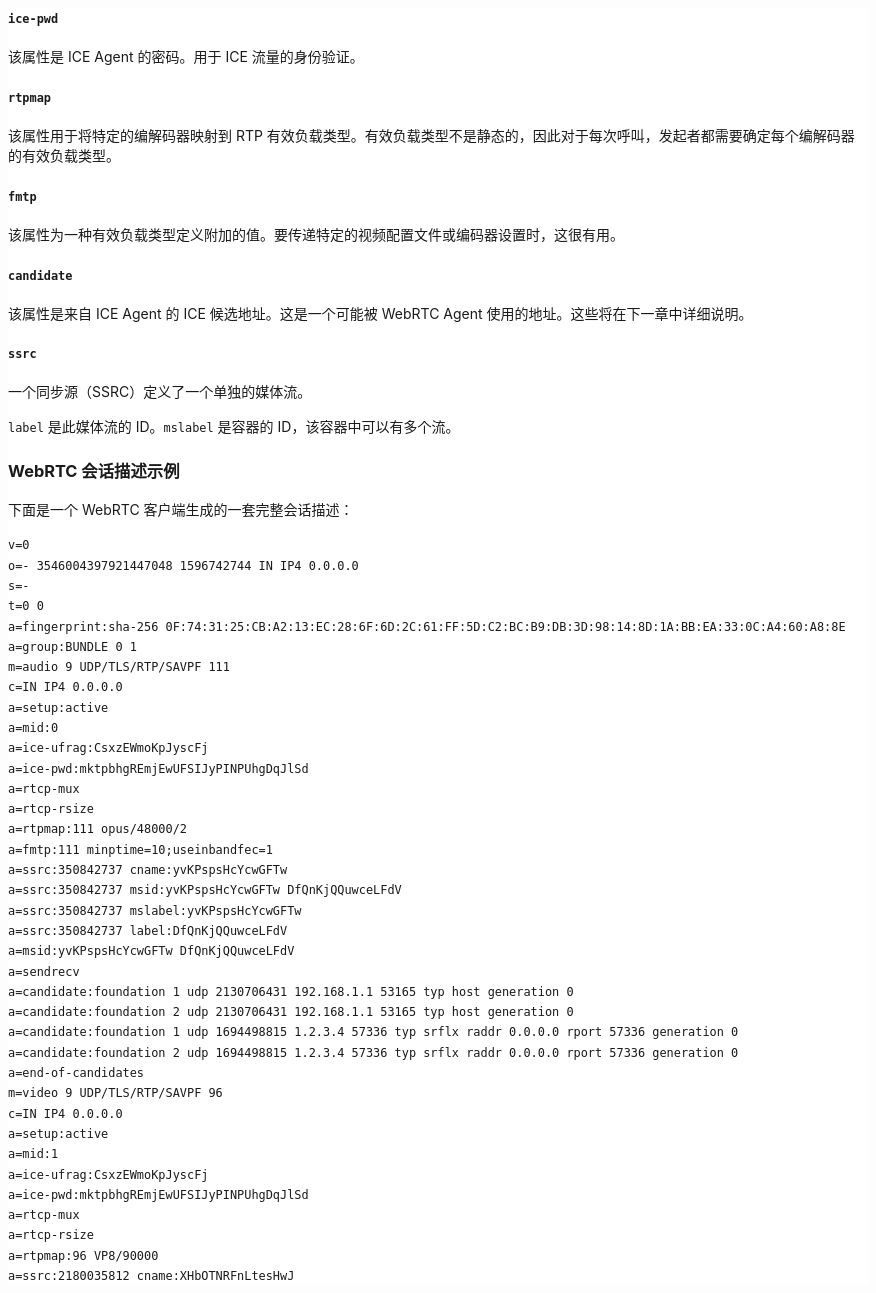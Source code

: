 #### `ice-pwd`

该属性是 ICE Agent 的密码。用于 ICE 流量的身份验证。

#### `rtpmap`

该属性用于将特定的编解码器映射到 RTP 有效负载类型。有效负载类型不是静态的，因此对于每次呼叫，发起者都需要确定每个编解码器的有效负载类型。

#### `fmtp`

该属性为一种有效负载类型定义附加的值。要传递特定的视频配置文件或编码器设置时，这很有用。

#### `candidate`

该属性是来自 ICE Agent 的 ICE 候选地址。这是一个可能被 WebRTC Agent 使用的地址。这些将在下一章中详细说明。

#### `ssrc`

一个同步源（SSRC）定义了一个单独的媒体流。

`label` 是此媒体流的 ID。`mslabel` 是容器的 ID，该容器中可以有多个流。

### WebRTC 会话描述示例

下面是一个 WebRTC 客户端生成的一套完整会话描述：

```
v=0
o=- 3546004397921447048 1596742744 IN IP4 0.0.0.0
s=-
t=0 0
a=fingerprint:sha-256 0F:74:31:25:CB:A2:13:EC:28:6F:6D:2C:61:FF:5D:C2:BC:B9:DB:3D:98:14:8D:1A:BB:EA:33:0C:A4:60:A8:8E
a=group:BUNDLE 0 1
m=audio 9 UDP/TLS/RTP/SAVPF 111
c=IN IP4 0.0.0.0
a=setup:active
a=mid:0
a=ice-ufrag:CsxzEWmoKpJyscFj
a=ice-pwd:mktpbhgREmjEwUFSIJyPINPUhgDqJlSd
a=rtcp-mux
a=rtcp-rsize
a=rtpmap:111 opus/48000/2
a=fmtp:111 minptime=10;useinbandfec=1
a=ssrc:350842737 cname:yvKPspsHcYcwGFTw
a=ssrc:350842737 msid:yvKPspsHcYcwGFTw DfQnKjQQuwceLFdV
a=ssrc:350842737 mslabel:yvKPspsHcYcwGFTw
a=ssrc:350842737 label:DfQnKjQQuwceLFdV
a=msid:yvKPspsHcYcwGFTw DfQnKjQQuwceLFdV
a=sendrecv
a=candidate:foundation 1 udp 2130706431 192.168.1.1 53165 typ host generation 0
a=candidate:foundation 2 udp 2130706431 192.168.1.1 53165 typ host generation 0
a=candidate:foundation 1 udp 1694498815 1.2.3.4 57336 typ srflx raddr 0.0.0.0 rport 57336 generation 0
a=candidate:foundation 2 udp 1694498815 1.2.3.4 57336 typ srflx raddr 0.0.0.0 rport 57336 generation 0
a=end-of-candidates
m=video 9 UDP/TLS/RTP/SAVPF 96
c=IN IP4 0.0.0.0
a=setup:active
a=mid:1
a=ice-ufrag:CsxzEWmoKpJyscFj
a=ice-pwd:mktpbhgREmjEwUFSIJyPINPUhgDqJlSd
a=rtcp-mux
a=rtcp-rsize
a=rtpmap:96 VP8/90000
a=ssrc:2180035812 cname:XHbOTNRFnLtesHwJ
```